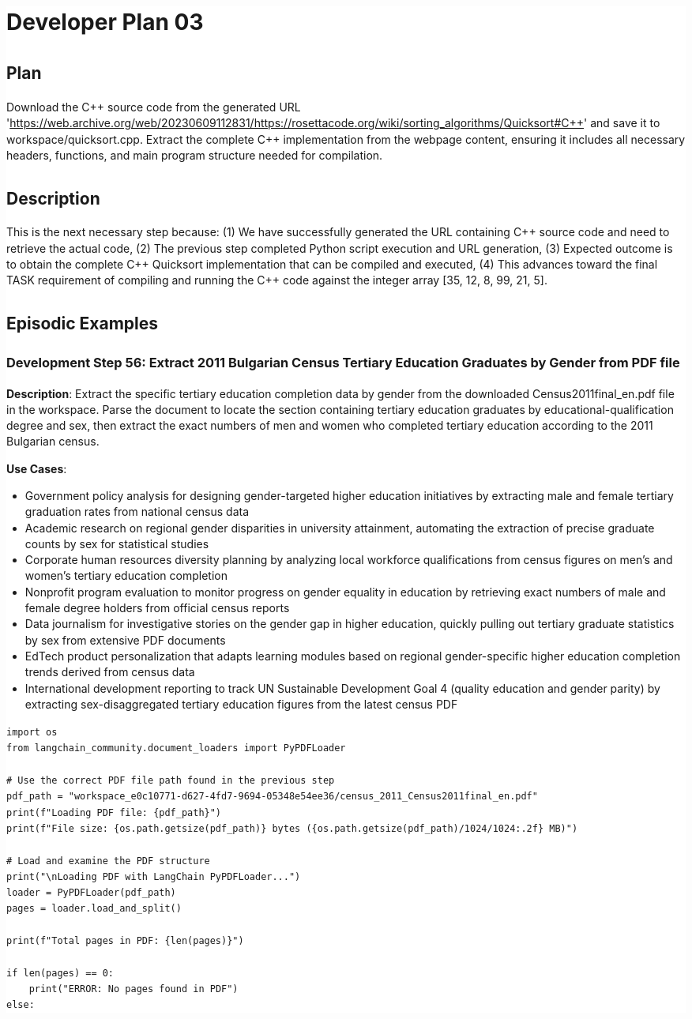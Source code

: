 # Developer Plan 03

## Plan
Download the C++ source code from the generated URL 'https://web.archive.org/web/20230609112831/https://rosettacode.org/wiki/sorting_algorithms/Quicksort#C++' and save it to workspace/quicksort.cpp. Extract the complete C++ implementation from the webpage content, ensuring it includes all necessary headers, functions, and main program structure needed for compilation.

## Description
This is the next necessary step because: (1) We have successfully generated the URL containing C++ source code and need to retrieve the actual code, (2) The previous step completed Python script execution and URL generation, (3) Expected outcome is to obtain the complete C++ Quicksort implementation that can be compiled and executed, (4) This advances toward the final TASK requirement of compiling and running the C++ code against the integer array [35, 12, 8, 99, 21, 5].

## Episodic Examples
### Development Step 56: Extract 2011 Bulgarian Census Tertiary Education Graduates by Gender from PDF file

**Description**: Extract the specific tertiary education completion data by gender from the downloaded Census2011final_en.pdf file in the workspace. Parse the document to locate the section containing tertiary education graduates by educational-qualification degree and sex, then extract the exact numbers of men and women who completed tertiary education according to the 2011 Bulgarian census.

**Use Cases**:
- Government policy analysis for designing gender-targeted higher education initiatives by extracting male and female tertiary graduation rates from national census data
- Academic research on regional gender disparities in university attainment, automating the extraction of precise graduate counts by sex for statistical studies
- Corporate human resources diversity planning by analyzing local workforce qualifications from census figures on men’s and women’s tertiary education completion
- Nonprofit program evaluation to monitor progress on gender equality in education by retrieving exact numbers of male and female degree holders from official census reports
- Data journalism for investigative stories on the gender gap in higher education, quickly pulling out tertiary graduate statistics by sex from extensive PDF documents
- EdTech product personalization that adapts learning modules based on regional gender-specific higher education completion trends derived from census data
- International development reporting to track UN Sustainable Development Goal 4 (quality education and gender parity) by extracting sex-disaggregated tertiary education figures from the latest census PDF

```
import os
from langchain_community.document_loaders import PyPDFLoader

# Use the correct PDF file path found in the previous step
pdf_path = "workspace_e0c10771-d627-4fd7-9694-05348e54ee36/census_2011_Census2011final_en.pdf"
print(f"Loading PDF file: {pdf_path}")
print(f"File size: {os.path.getsize(pdf_path)} bytes ({os.path.getsize(pdf_path)/1024/1024:.2f} MB)")

# Load and examine the PDF structure
print("\nLoading PDF with LangChain PyPDFLoader...")
loader = PyPDFLoader(pdf_path)
pages = loader.load_and_split()

print(f"Total pages in PDF: {len(pages)}")

if len(pages) == 0:
    print("ERROR: No pages found in PDF")
else:
```